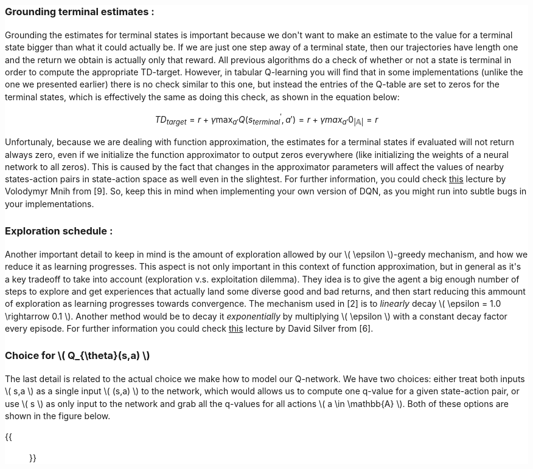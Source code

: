 ### **Grounding terminal estimates** : 
  Grounding the estimates for terminal states is important because we don't want
  to make an estimate to the value for a terminal state bigger than what it could
  actually be. If we are just one step away of a terminal state, then our trajectories
  have length one and the return we obtain is actually only that reward. All previous 
  algorithms do a check of whether or not a state is terminal in order to compute 
  the appropriate TD-target. However, in tabular Q-learning you will find that in some 
  implementations (unlike the one we presented earlier) there is no check similar to 
  this one, but instead the entries of the Q-table are set to zeros for the terminal states, 
  which is effectively the same as doing this check, as shown in the equation below:

  $$
  TD_{target} = r + \gamma \max_{a'}Q(s_{terminal}^{'},a') = r + \gamma max_{a'}0_{\vert \mathbb{A} \vert} = r
  $$

  Unfortunaly, because we are dealing with function approximation, the estimates
  for a terminal states if evaluated will not return always zero, even if we initialize
  the function approximator to output zeros everywhere (like initializing the weights
  of a neural network to all zeros). This is caused by the fact that changes in the
  approximator parameters will affect the values of nearby states-action pairs in
  state-action space as well even in the slightest. For further information, you could
  check [this](https://youtu.be/fevMOp5TDQs?t=137) lecture by Volodymyr Mnih from [9].
  So, keep this in mind when implementing your own version of DQN, as you might run 
  into subtle bugs in your implementations.

### **Exploration schedule** :
  Another important detail to keep in mind is the amount of exploration allowed
  by our \\( \epsilon \\)-greedy mechanism, and how we reduce it as learning progresses.
  This aspect is not only important in this context of function approximation, but in
  general as it's a key tradeoff to take into account (exploration v.s. exploitation dilemma).
  They idea is to give the agent a big enough number of steps to explore and get experiences
  that actually land some diverse good and bad returns, and then start reducing this
  ammount of exploration as learning progresses towards convergence. The mechanism
  used in [2] is to *linearly* decay \\( \epsilon = 1.0 \rightarrow 0.1 \\). Another
  method would be to decay it *exponentially* by multiplying \\( \epsilon \\) with a 
  constant decay factor every episode. For further information you could check
  [this](https://youtu.be/0g4j2k_Ggc4?t=805) lecture by David Silver from [6].

### **Choice for \\( Q_{\theta}(s,a) \\)**
  The last detail is related to the actual choice we make how to model our Q-network.
  We have two choices: either treat both inputs \\( s,a \\) as a single input \\( (s,a) \\)
  to the network, which would allows us to compute one q-value for a given state-action 
  pair, or use \\( s \\) as only input to the network and grab  all the q-values for 
  all actions \\( a \in \mathbb{A} \\). Both of these options are shown in the figure below.
  
{{<figure src="https://wpumacay.github.io/research_blog/imgs/img_dqn_qnetwork_choices.png" alt="fig-dqn-qnetwork-choices" position="center" 
    caption="Figure 15. Q-network choices. Left: A Q-network that outputs one value per state-action pair. Right: A Q-network that outputs all q-values over all actions for a given state" captionPosition="center"
    style="border-radius: 8px;" >}}
